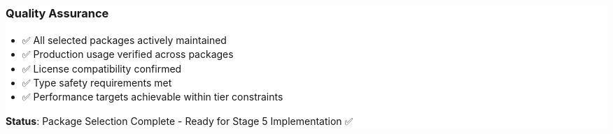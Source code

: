 ### Quality Assurance
- ✅ All selected packages actively maintained
- ✅ Production usage verified across packages
- ✅ License compatibility confirmed
- ✅ Type safety requirements met
- ✅ Performance targets achievable within tier constraints

**Status**: Package Selection Complete - Ready for Stage 5 Implementation ✅